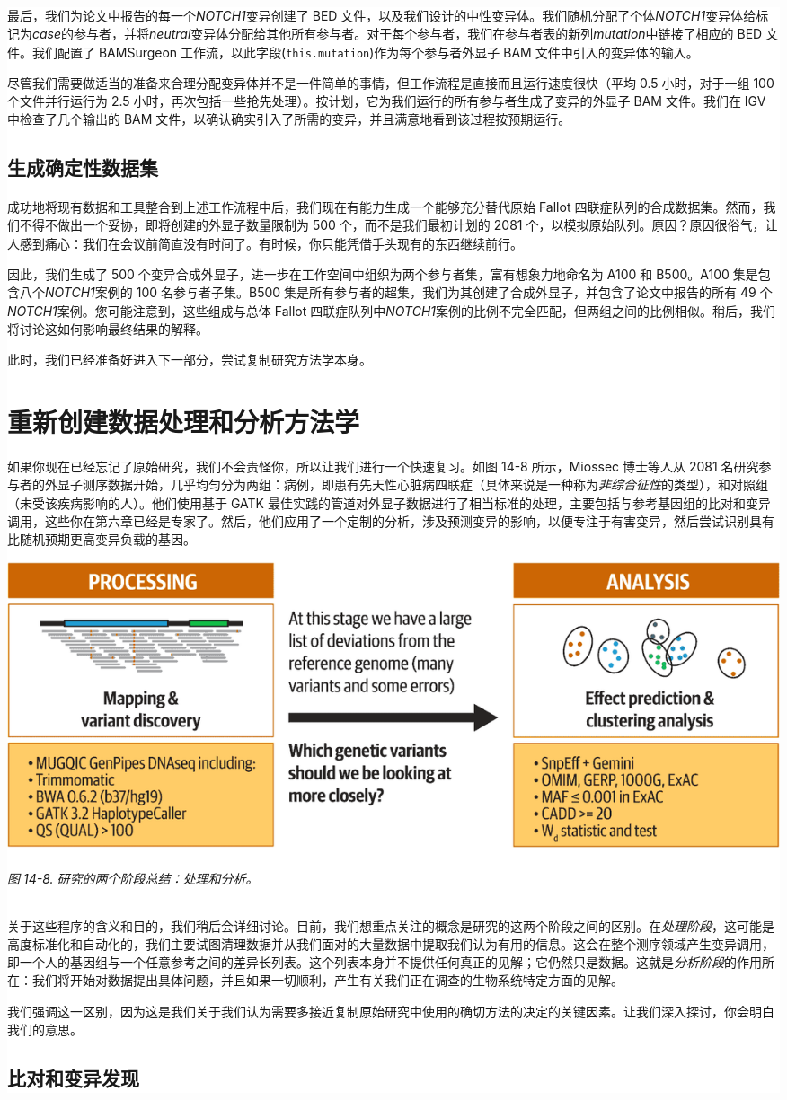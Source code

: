 最后，我们为论文中报告的每一个*NOTCH1*变异创建了 BED 文件，以及我们设计的中性变异体。我们随机分配了个体*NOTCH1*变异体给标记为*case*的参与者，并将*neutral*变异体分配给其他所有参与者。对于每个参与者，我们在参与者表的新列*mutation*中链接了相应的 BED 文件。我们配置了 BAMSurgeon 工作流，以此字段(`this.mutation`)作为每个参与者外显子 BAM 文件中引入的变异体的输入。

尽管我们需要做适当的准备来合理分配变异体并不是一件简单的事情，但工作流程是直接而且运行速度很快（平均 0.5 小时，对于一组 100 个文件并行运行为 2.5 小时，再次包括一些抢先处理）。按计划，它为我们运行的所有参与者生成了变异的外显子 BAM 文件。我们在 IGV 中检查了几个输出的 BAM 文件，以确认确实引入了所需的变异，并且满意地看到该过程按预期运行。

## 生成确定性数据集

成功地将现有数据和工具整合到上述工作流程中后，我们现在有能力生成一个能够充分替代原始 Fallot 四联症队列的合成数据集。然而，我们不得不做出一个妥协，即将创建的外显子数量限制为 500 个，而不是我们最初计划的 2081 个，以模拟原始队列。原因？原因很俗气，让人感到痛心：我们在会议前简直没有时间了。有时候，你只能凭借手头现有的东西继续前行。

因此，我们生成了 500 个变异合成外显子，进一步在工作空间中组织为两个参与者集，富有想象力地命名为 A100 和 B500。A100 集是包含八个*NOTCH1*案例的 100 名参与者子集。B500 集是所有参与者的超集，我们为其创建了合成外显子，并包含了论文中报告的所有 49 个*NOTCH1*案例。您可能注意到，这些组成与总体 Fallot 四联症队列中*NOTCH1*案例的比例不完全匹配，但两组之间的比例相似。稍后，我们将讨论这如何影响最终结果的解释。

此时，我们已经准备好进入下一部分，尝试复制研究方法学本身。

# 重新创建数据处理和分析方法学

如果你现在已经忘记了原始研究，我们不会责怪你，所以让我们进行一个快速复习。如图 14-8 所示，Miossec 博士等人从 2081 名研究参与者的外显子测序数据开始，几乎均匀分为两组：病例，即患有先天性心脏病四联症（具体来说是一种称为*非综合征性*的类型），和对照组（未受该疾病影响的人）。他们使用基于 GATK 最佳实践的管道对外显子数据进行了相当标准的处理，主要包括与参考基因组的比对和变异调用，这些你在第六章已经是专家了。然后，他们应用了一个定制的分析，涉及预测变异的影响，以便专注于有害变异，然后尝试识别具有比随机预期更高变异负载的基因。

![研究的两个阶段总结：处理和分析。](img/gitc_1408.png)

###### 图 14-8\. 研究的两个阶段总结：处理和分析。

关于这些程序的含义和目的，我们稍后会详细讨论。目前，我们想重点关注的概念是研究的这两个阶段之间的区别。在*处理阶段*，这可能是高度标准化和自动化的，我们主要试图清理数据并从我们面对的大量数据中提取我们认为有用的信息。这会在整个测序领域产生变异调用，即一个人的基因组与一个任意参考之间的差异长列表。这个列表本身并不提供任何真正的见解；它仍然只是数据。这就是*分析阶段*的作用所在：我们将开始对数据提出具体问题，并且如果一切顺利，产生有关我们正在调查的生物系统特定方面的见解。

我们强调这一区别，因为这是我们关于我们认为需要多接近复制原始研究中使用的确切方法的决定的关键因素。让我们深入探讨，你会明白我们的意思。

## 比对和变异发现
